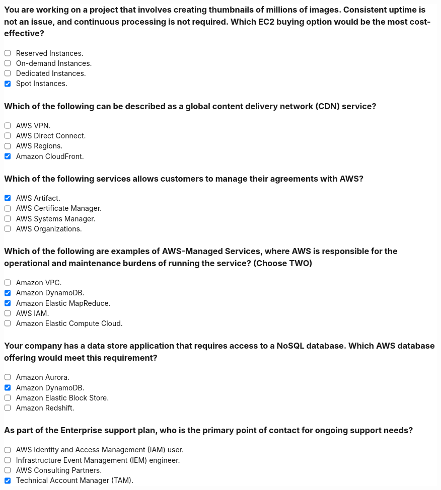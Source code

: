 ### You are working on a project that involves creating thumbnails of millions of images. Consistent uptime is not an issue, and continuous processing is not required. Which EC2 buying option would be the most cost-effective?

-   [ ] Reserved Instances.
-   [ ] On-demand Instances.
-   [ ] Dedicated Instances.
-   [x] Spot Instances.

### Which of the following can be described as a global content delivery network (CDN) service?

-   [ ] AWS VPN.
-   [ ] AWS Direct Connect.
-   [ ] AWS Regions.
-   [x] Amazon CloudFront.

### Which of the following services allows customers to manage their agreements with AWS?

-   [x] AWS Artifact.
-   [ ] AWS Certificate Manager.
-   [ ] AWS Systems Manager.
-   [ ] AWS Organizations.

### Which of the following are examples of AWS-Managed Services, where AWS is responsible for the operational and maintenance burdens of running the service? (Choose TWO)

-   [ ] Amazon VPC.
-   [x] Amazon DynamoDB.
-   [x] Amazon Elastic MapReduce.
-   [ ] AWS IAM.
-   [ ] Amazon Elastic Compute Cloud.

### Your company has a data store application that requires access to a NoSQL database. Which AWS database offering would meet this requirement?

-   [ ] Amazon Aurora.
-   [x] Amazon DynamoDB.
-   [ ] Amazon Elastic Block Store.
-   [ ] Amazon Redshift.

### As part of the Enterprise support plan, who is the primary point of contact for ongoing support needs?

-   [ ] AWS Identity and Access Management (IAM) user.
-   [ ] Infrastructure Event Management (IEM) engineer.
-   [ ] AWS Consulting Partners.
-   [x] Technical Account Manager (TAM).
